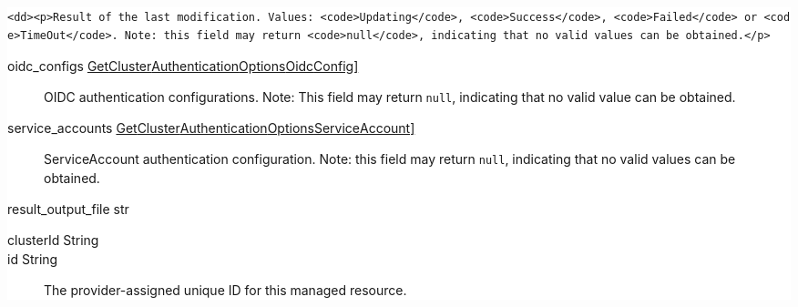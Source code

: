     <dd><p>Result of the last modification. Values: <code>Updating</code>, <code>Success</code>, <code>Failed</code> or <code>TimeOut</code>. Note: this field may return <code>null</code>, indicating that no valid values can be obtained.</p>
</dd><dt class="property-"
            title="">
        <span id="oidc_configs_python">
<a data-swiftype-name="resource-property" data-swiftype-type="text" href="#oidc_configs_python" style="color: inherit; text-decoration: inherit;">oidc_<wbr>configs</a>
</span>
        <span class="property-indicator"></span>
        <span class="property-type"><a href="#getclusterauthenticationoptionsoidcconfig">Get<wbr>Cluster<wbr>Authentication<wbr>Options<wbr>Oidc<wbr>Config]</a></span>
    </dt>
    <dd><p>OIDC authentication configurations. Note: This field may return <code>null</code>, indicating that no valid value can be obtained.</p>
</dd><dt class="property-"
            title="">
        <span id="service_accounts_python">
<a data-swiftype-name="resource-property" data-swiftype-type="text" href="#service_accounts_python" style="color: inherit; text-decoration: inherit;">service_<wbr>accounts</a>
</span>
        <span class="property-indicator"></span>
        <span class="property-type"><a href="#getclusterauthenticationoptionsserviceaccount">Get<wbr>Cluster<wbr>Authentication<wbr>Options<wbr>Service<wbr>Account]</a></span>
    </dt>
    <dd><p>ServiceAccount authentication configuration. Note: this field may return <code>null</code>, indicating that no valid values can be obtained.</p>
</dd><dt class="property-"
            title="">
        <span id="result_output_file_python">
<a data-swiftype-name="resource-property" data-swiftype-type="text" href="#result_output_file_python" style="color: inherit; text-decoration: inherit;">result_<wbr>output_<wbr>file</a>
</span>
        <span class="property-indicator"></span>
        <span class="property-type">str</span>
    </dt>
    <dd></dd></dl>
</pulumi-choosable>
</div>

<div>
<pulumi-choosable type="language" values="yaml">
<dl class="resources-properties"><dt class="property-"
            title="">
        <span id="clusterid_yaml">
<a data-swiftype-name="resource-property" data-swiftype-type="text" href="#clusterid_yaml" style="color: inherit; text-decoration: inherit;">cluster<wbr>Id</a>
</span>
        <span class="property-indicator"></span>
        <span class="property-type">String</span>
    </dt>
    <dd></dd><dt class="property-"
            title="">
        <span id="id_yaml">
<a data-swiftype-name="resource-property" data-swiftype-type="text" href="#id_yaml" style="color: inherit; text-decoration: inherit;">id</a>
</span>
        <span class="property-indicator"></span>
        <span class="property-type">String</span>
    </dt>
    <dd><p>The provider-assigned unique ID for this managed resource.</p>
</dd><dt class="property-"
            title="">
        <span id="latestoperationstate_yaml">